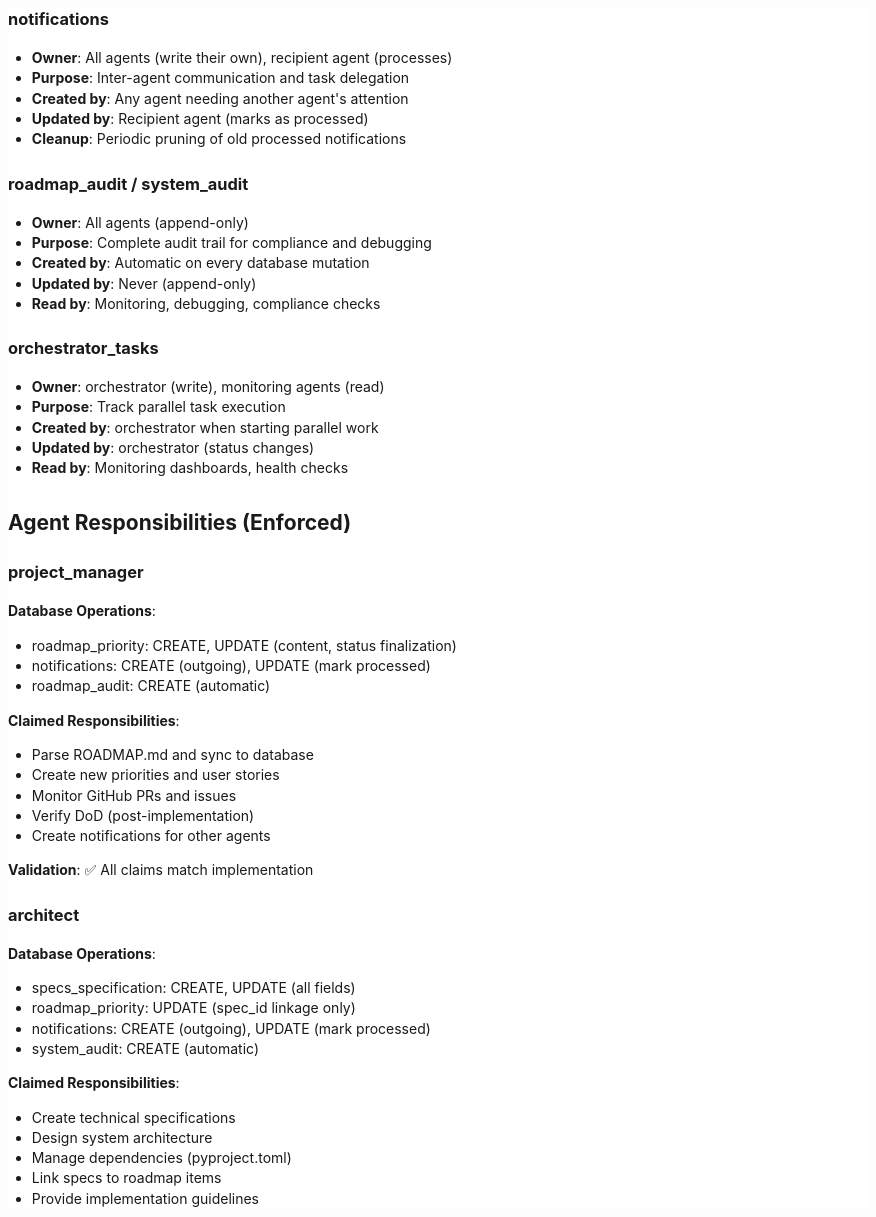 ### notifications
- **Owner**: All agents (write their own), recipient agent (processes)
- **Purpose**: Inter-agent communication and task delegation
- **Created by**: Any agent needing another agent's attention
- **Updated by**: Recipient agent (marks as processed)
- **Cleanup**: Periodic pruning of old processed notifications

### roadmap_audit / system_audit
- **Owner**: All agents (append-only)
- **Purpose**: Complete audit trail for compliance and debugging
- **Created by**: Automatic on every database mutation
- **Updated by**: Never (append-only)
- **Read by**: Monitoring, debugging, compliance checks

### orchestrator_tasks
- **Owner**: orchestrator (write), monitoring agents (read)
- **Purpose**: Track parallel task execution
- **Created by**: orchestrator when starting parallel work
- **Updated by**: orchestrator (status changes)
- **Read by**: Monitoring dashboards, health checks

## Agent Responsibilities (Enforced)

### project_manager
**Database Operations**:
- roadmap_priority: CREATE, UPDATE (content, status finalization)
- notifications: CREATE (outgoing), UPDATE (mark processed)
- roadmap_audit: CREATE (automatic)

**Claimed Responsibilities**:
- Parse ROADMAP.md and sync to database
- Create new priorities and user stories
- Monitor GitHub PRs and issues
- Verify DoD (post-implementation)
- Create notifications for other agents

**Validation**: ✅ All claims match implementation

### architect
**Database Operations**:
- specs_specification: CREATE, UPDATE (all fields)
- roadmap_priority: UPDATE (spec_id linkage only)
- notifications: CREATE (outgoing), UPDATE (mark processed)
- system_audit: CREATE (automatic)

**Claimed Responsibilities**:
- Create technical specifications
- Design system architecture
- Manage dependencies (pyproject.toml)
- Link specs to roadmap items
- Provide implementation guidelines
